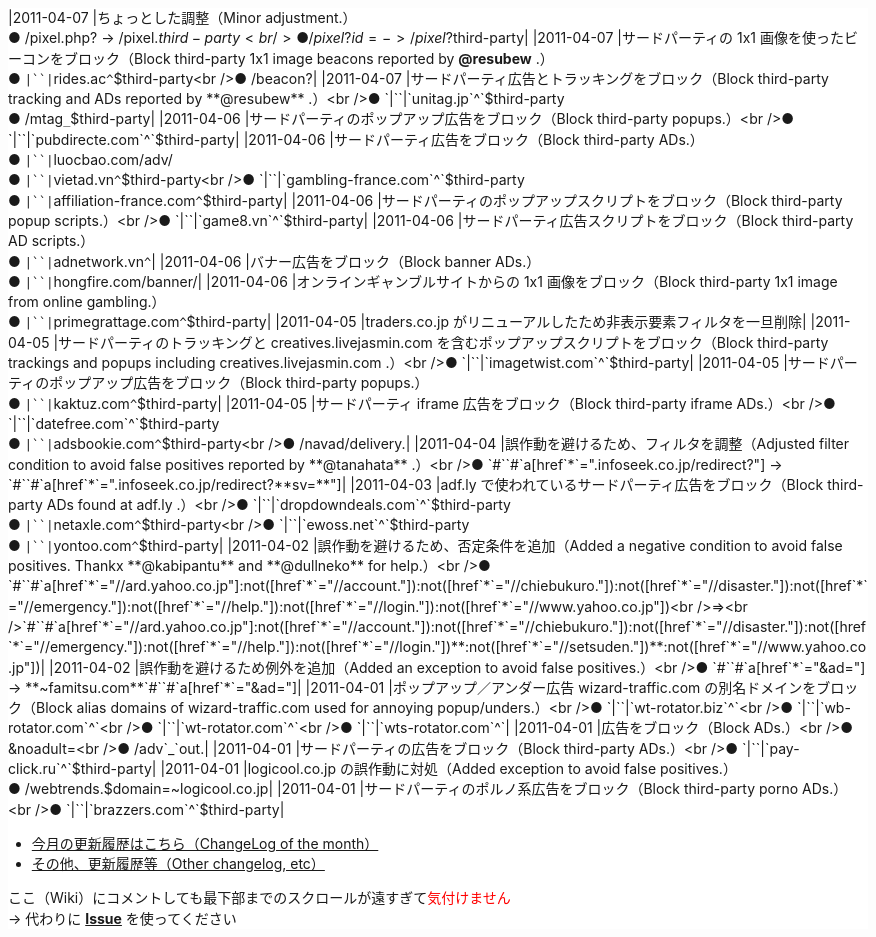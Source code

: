 |2011-04-07            |ちょっとした調整（Minor adjustment.）<br />● /pixel.php? -> /pixel.$third-party<br />● /pixel?id= -> /pixel?$third-party|
|2011-04-07            |サードパーティの 1x1 画像を使ったビーコンをブロック（Block third-party 1x1 image beacons reported by **@resubew** .）<br />● `|``|`rides.ac`^`$third-party<br />● /beacon?|
|2011-04-07            |サードパーティ広告とトラッキングをブロック（Block third-party tracking and ADs reported by **@resubew** .）<br />● `|``|`unitag.jp`^`$third-party<br />● /mtag`_`$third-party|
|2011-04-06            |サードパーティのポップアップ広告をブロック（Block third-party popups.）<br />● `|``|`pubdirecte.com`^`$third-party|
|2011-04-06            |サードパーティ広告をブロック（Block third-party ADs.）<br />● `|``|`luocbao.com/adv/<br />● `|``|`vietad.vn`^`$third-party<br />● `|``|`gambling-france.com`^`$third-party<br />● `|``|`affiliation-france.com`^`$third-party|
|2011-04-06            |サードパーティのポップアップスクリプトをブロック（Block third-party popup scripts.）<br />● `|``|`game8.vn`^`$third-party|
|2011-04-06            |サードパーティ広告スクリプトをブロック（Block third-party AD scripts.）<br />● `|``|`adnetwork.vn`^`|
|2011-04-06            |バナー広告をブロック（Block banner ADs.）<br />● `|``|`hongfire.com/banner/|
|2011-04-06            |オンラインギャンブルサイトからの 1x1 画像をブロック（Block third-party 1x1 image from online gambling.）<br />● `|``|`primegrattage.com`^`$third-party|
|2011-04-05            |traders.co.jp がリニューアルしたため非表示要素フィルタを一旦削除|
|2011-04-05            |サードパーティのトラッキングと creatives.livejasmin.com を含むポップアップスクリプトをブロック（Block third-party trackings and popups including creatives.livejasmin.com .）<br />● `|``|`imagetwist.com`^`$third-party|
|2011-04-05            |サードパーティのポップアップ広告をブロック（Block third-party popups.）<br />● `|``|`kaktuz.com`^`$third-party|
|2011-04-05            |サードパーティ iframe 広告をブロック（Block third-party iframe ADs.）<br />● `|``|`datefree.com`^`$third-party<br />● `|``|`adsbookie.com`^`$third-party<br />● /navad/delivery.|
|2011-04-04            |誤作動を避けるため、フィルタを調整（Adjusted filter condition to avoid false positives reported by **@tanahata** .）<br />● `#``#`a[href`*`=".infoseek.co.jp/redirect?"] -> `#``#`a[href`*`=".infoseek.co.jp/redirect?**sv=**"]|
|2011-04-03            |adf.ly で使われているサードパーティ広告をブロック（Block third-party ADs found at adf.ly .）<br />● `|``|`dropdowndeals.com`^`$third-party<br />● `|``|`netaxle.com`^`$third-party<br />● `|``|`ewoss.net`^`$third-party<br />● `|``|`yontoo.com`^`$third-party|
|2011-04-02            |誤作動を避けるため、否定条件を追加（Added a negative condition to avoid false positives. Thankx **@kabipantu** and **@dullneko** for help.）<br />● `#``#`a[href`*`="//ard.yahoo.co.jp"]:not([href`*`="//account."]):not([href`*`="//chiebukuro."]):not([href`*`="//disaster."]):not([href`*`="//emergency."]):not([href`*`="//help."]):not([href`*`="//login."]):not([href`*`="//www.yahoo.co.jp"])<br />=><br />`#``#`a[href`*`="//ard.yahoo.co.jp"]:not([href`*`="//account."]):not([href`*`="//chiebukuro."]):not([href`*`="//disaster."]):not([href`*`="//emergency."]):not([href`*`="//help."]):not([href`*`="//login."])**:not([href`*`="//setsuden."])**:not([href`*`="//www.yahoo.co.jp"])|
|2011-04-02            |誤作動を避けるため例外を追加（Added an exception to avoid false positives.）<br />● `#``#`a[href`*`="&ad="] -> **~famitsu.com**`#``#`a[href`*`="&ad="]|
|2011-04-01            |ポップアップ／アンダー広告 wizard-traffic.com の別名ドメインをブロック（Block alias domains of wizard-traffic.com used for annoying popup/unders.）<br />● `|``|`wt-rotator.biz`^`<br />● `|``|`wb-rotator.com`^`<br />● `|``|`wt-rotator.com`^`<br />● `|``|`wts-rotator.com`^`|
|2011-04-01            |広告をブロック（Block ADs.）<br />● &noadult=<br />● /adv`_`out.|
|2011-04-01            |サードパーティの広告をブロック（Block third-party ADs.）<br />● `|``|`pay-click.ru`^`$third-party|
|2011-04-01            |logicool.co.jp の誤作動に対処（Added exception to avoid false positives.）<br />● /webtrends.$domain=~logicool.co.jp|
|2011-04-01            |サードパーティのポルノ系広告をブロック（Block third-party porno ADs.）<br />● `|``|`brazzers.com`^`$third-party|

  * [今月の更新履歴はこちら（ChangeLog of the month）](https://code.google.com/p/adblock-plus-japanese-filter/wiki/FilterChangeLog)
  * [その他、更新履歴等（Other changelog, etc）](https://code.google.com/p/adblock-plus-japanese-filter/w/list)

ここ（Wiki）にコメントしても最下部までのスクロールが遠すぎて<font color='red'>気付けません</font><br /> -> 代わりに **[Issue](https://code.google.com/p/adblock-plus-japanese-filter/issues/list)** を使ってください